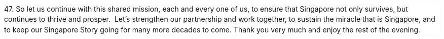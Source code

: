 47\. So let us continue with this shared mission, each and every one of us, to ensure that Singapore not only survives, but continues to thrive and prosper.&nbsp; Let’s strengthen our partnership and work together, to sustain the miracle that is Singapore, and to keep our Singapore Story going for many more decades to come. Thank you very much and enjoy the rest of the evening.